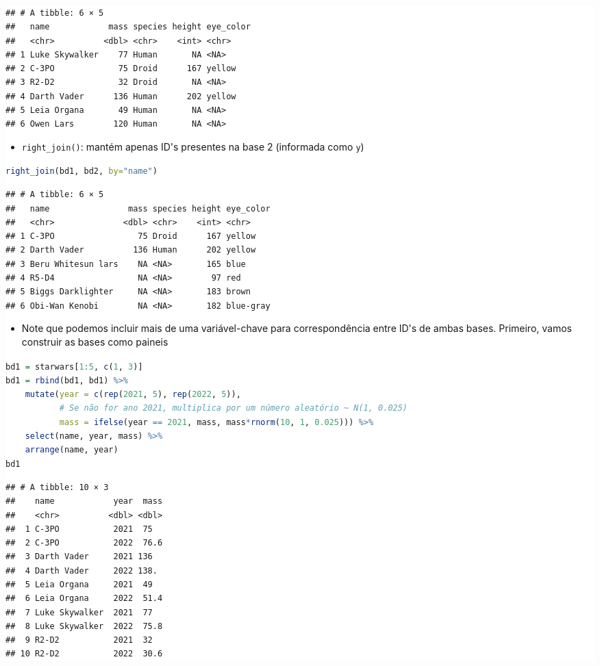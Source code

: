 ```
## # A tibble: 6 × 5
##   name            mass species height eye_color
##   <chr>          <dbl> <chr>    <int> <chr>    
## 1 Luke Skywalker    77 Human       NA <NA>     
## 2 C-3PO             75 Droid      167 yellow   
## 3 R2-D2             32 Droid       NA <NA>     
## 4 Darth Vader      136 Human      202 yellow   
## 5 Leia Organa       49 Human       NA <NA>     
## 6 Owen Lars        120 Human       NA <NA>
```
- `right_join()`: mantém apenas ID's presentes na base 2 (informada como `y`)

```r
right_join(bd1, bd2, by="name")
```

```
## # A tibble: 6 × 5
##   name                mass species height eye_color
##   <chr>              <dbl> <chr>    <int> <chr>    
## 1 C-3PO                 75 Droid      167 yellow   
## 2 Darth Vader          136 Human      202 yellow   
## 3 Beru Whitesun lars    NA <NA>       165 blue     
## 4 R5-D4                 NA <NA>        97 red      
## 5 Biggs Darklighter     NA <NA>       183 brown    
## 6 Obi-Wan Kenobi        NA <NA>       182 blue-gray
```

- Note que podemos incluir mais de uma variável-chave para correspondência entre ID's de ambas bases. Primeiro, vamos construir as bases como paineis

```r
bd1 = starwars[1:5, c(1, 3)]
bd1 = rbind(bd1, bd1) %>%
    mutate(year = c(rep(2021, 5), rep(2022, 5)),
           # Se não for ano 2021, multiplica por um número aleatório ~ N(1, 0.025)
           mass = ifelse(year == 2021, mass, mass*rnorm(10, 1, 0.025))) %>%
    select(name, year, mass) %>%
    arrange(name, year)
bd1
```

```
## # A tibble: 10 × 3
##    name            year  mass
##    <chr>          <dbl> <dbl>
##  1 C-3PO           2021  75  
##  2 C-3PO           2022  76.6
##  3 Darth Vader     2021 136  
##  4 Darth Vader     2022 138. 
##  5 Leia Organa     2021  49  
##  6 Leia Organa     2022  51.4
##  7 Luke Skywalker  2021  77  
##  8 Luke Skywalker  2022  75.8
##  9 R2-D2           2021  32  
## 10 R2-D2           2022  30.6
```
